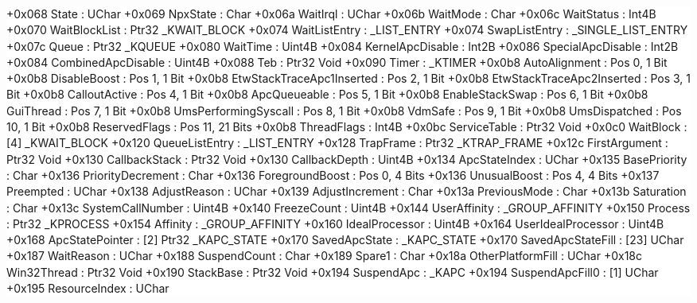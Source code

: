    +0x068 State            : UChar
   +0x069 NpxState         : Char
   +0x06a WaitIrql         : UChar
   +0x06b WaitMode         : Char
   +0x06c WaitStatus       : Int4B
   +0x070 WaitBlockList    : Ptr32 _KWAIT_BLOCK
   +0x074 WaitListEntry    : _LIST_ENTRY
   +0x074 SwapListEntry    : _SINGLE_LIST_ENTRY
   +0x07c Queue            : Ptr32 _KQUEUE
   +0x080 WaitTime         : Uint4B
   +0x084 KernelApcDisable : Int2B
   +0x086 SpecialApcDisable : Int2B
   +0x084 CombinedApcDisable : Uint4B
   +0x088 Teb              : Ptr32 Void
   +0x090 Timer            : _KTIMER
   +0x0b8 AutoAlignment    : Pos 0, 1 Bit
   +0x0b8 DisableBoost     : Pos 1, 1 Bit
   +0x0b8 EtwStackTraceApc1Inserted : Pos 2, 1 Bit
   +0x0b8 EtwStackTraceApc2Inserted : Pos 3, 1 Bit
   +0x0b8 CalloutActive    : Pos 4, 1 Bit
   +0x0b8 ApcQueueable     : Pos 5, 1 Bit
   +0x0b8 EnableStackSwap  : Pos 6, 1 Bit
   +0x0b8 GuiThread        : Pos 7, 1 Bit
   +0x0b8 UmsPerformingSyscall : Pos 8, 1 Bit
   +0x0b8 VdmSafe          : Pos 9, 1 Bit
   +0x0b8 UmsDispatched    : Pos 10, 1 Bit
   +0x0b8 ReservedFlags    : Pos 11, 21 Bits
   +0x0b8 ThreadFlags      : Int4B
   +0x0bc ServiceTable     : Ptr32 Void
   +0x0c0 WaitBlock        : [4] _KWAIT_BLOCK
   +0x120 QueueListEntry   : _LIST_ENTRY
   +0x128 TrapFrame        : Ptr32 _KTRAP_FRAME
   +0x12c FirstArgument    : Ptr32 Void
   +0x130 CallbackStack    : Ptr32 Void
   +0x130 CallbackDepth    : Uint4B
   +0x134 ApcStateIndex    : UChar
   +0x135 BasePriority     : Char
   +0x136 PriorityDecrement : Char
   +0x136 ForegroundBoost  : Pos 0, 4 Bits
   +0x136 UnusualBoost     : Pos 4, 4 Bits
   +0x137 Preempted        : UChar
   +0x138 AdjustReason     : UChar
   +0x139 AdjustIncrement  : Char
   +0x13a PreviousMode     : Char
   +0x13b Saturation       : Char
   +0x13c SystemCallNumber : Uint4B
   +0x140 FreezeCount      : Uint4B
   +0x144 UserAffinity     : _GROUP_AFFINITY
   +0x150 Process          : Ptr32 _KPROCESS
   +0x154 Affinity         : _GROUP_AFFINITY
   +0x160 IdealProcessor   : Uint4B
   +0x164 UserIdealProcessor : Uint4B
   +0x168 ApcStatePointer  : [2] Ptr32 _KAPC_STATE
   +0x170 SavedApcState    : _KAPC_STATE
   +0x170 SavedApcStateFill : [23] UChar
   +0x187 WaitReason       : UChar
   +0x188 SuspendCount     : Char
   +0x189 Spare1           : Char
   +0x18a OtherPlatformFill : UChar
   +0x18c Win32Thread      : Ptr32 Void
   +0x190 StackBase        : Ptr32 Void
   +0x194 SuspendApc       : _KAPC
   +0x194 SuspendApcFill0  : [1] UChar
   +0x195 ResourceIndex    : UChar